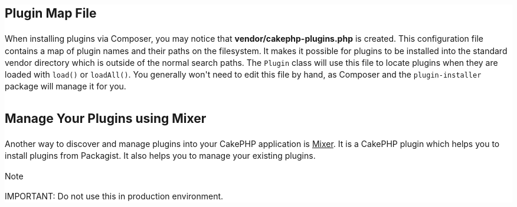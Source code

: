 ## Plugin Map File

When installing plugins via Composer, you may notice that
**vendor/cakephp-plugins.php** is created. This configuration file contains
a map of plugin names and their paths on the filesystem. It makes it possible
for plugins to be installed into the standard vendor directory which is outside
of the normal search paths. The `Plugin` class will use this file to locate
plugins when they are loaded with `load()` or `loadAll()`. You generally
won't need to edit this file by hand, as Composer and the `plugin-installer`
package will manage it for you.

## Manage Your Plugins using Mixer

Another way to discover and manage plugins into your CakePHP application is
[Mixer](https://github.com/CakeDC/mixer). It is a CakePHP plugin which helps
you to install plugins from Packagist. It also helps you to manage your existing
plugins.

> [!NOTE]
> IMPORTANT: Do not use this in production environment.
